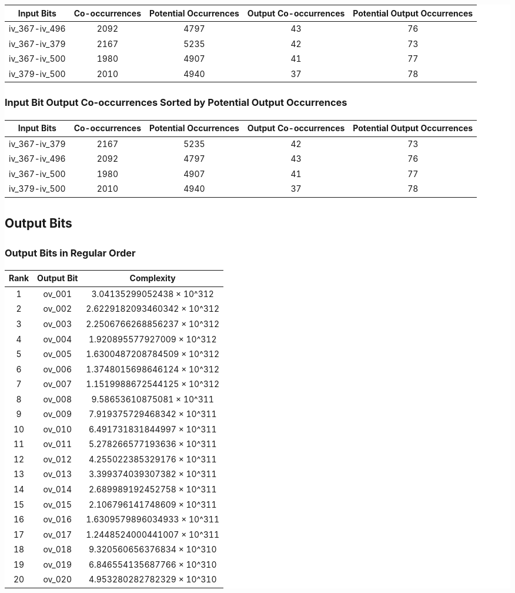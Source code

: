 | Input Bits | Co-occurrences | Potential Occurrences | Output Co-occurrences | Potential Output Occurrences |
|:----------:|:--------------:|:---------------------:|:---------------------:|:----------------------------:|
| iv_367-iv_496 | 2092 | 4797 | 43 | 76 |
| iv_367-iv_379 | 2167 | 5235 | 42 | 73 |
| iv_367-iv_500 | 1980 | 4907 | 41 | 77 |
| iv_379-iv_500 | 2010 | 4940 | 37 | 78 |

### Input Bit Output Co-occurrences Sorted by Potential Output Occurrences

| Input Bits | Co-occurrences | Potential Occurrences | Output Co-occurrences | Potential Output Occurrences |
|:----------:|:--------------:|:---------------------:|:---------------------:|:----------------------------:|
| iv_367-iv_379 | 2167 | 5235 | 42 | 73 |
| iv_367-iv_496 | 2092 | 4797 | 43 | 76 |
| iv_367-iv_500 | 1980 | 4907 | 41 | 77 |
| iv_379-iv_500 | 2010 | 4940 | 37 | 78 |

## Output Bits

### Output Bits in Regular Order

| Rank | Output Bit | Complexity |
|:----:|:----------:|:----------:|
| 1 | ov_001 | 3.04135299052438 × 10^312 |
| 2 | ov_002 | 2.6229182093460342 × 10^312 |
| 3 | ov_003 | 2.2506766268856237 × 10^312 |
| 4 | ov_004 | 1.920895577927009 × 10^312 |
| 5 | ov_005 | 1.6300487208784509 × 10^312 |
| 6 | ov_006 | 1.3748015698646124 × 10^312 |
| 7 | ov_007 | 1.1519988672544125 × 10^312 |
| 8 | ov_008 | 9.58653610875081 × 10^311 |
| 9 | ov_009 | 7.919375729468342 × 10^311 |
| 10 | ov_010 | 6.491731831844997 × 10^311 |
| 11 | ov_011 | 5.278266577193636 × 10^311 |
| 12 | ov_012 | 4.255022385329176 × 10^311 |
| 13 | ov_013 | 3.399374039307382 × 10^311 |
| 14 | ov_014 | 2.689989192452758 × 10^311 |
| 15 | ov_015 | 2.106796141748609 × 10^311 |
| 16 | ov_016 | 1.6309579896034933 × 10^311 |
| 17 | ov_017 | 1.2448524000441007 × 10^311 |
| 18 | ov_018 | 9.320560656376834 × 10^310 |
| 19 | ov_019 | 6.846554135687766 × 10^310 |
| 20 | ov_020 | 4.953280282782329 × 10^310 |